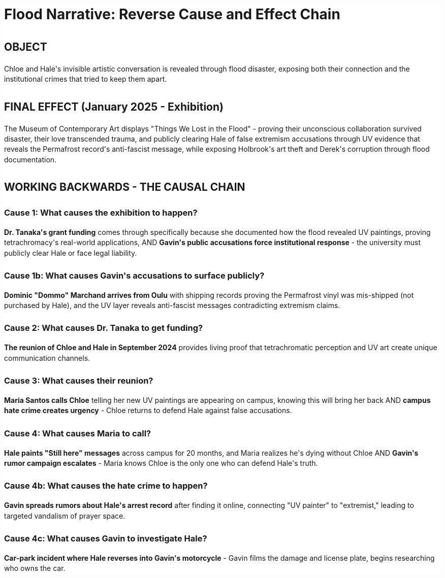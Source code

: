 # Flood Narrative: Reverse Cause and Effect Chain

## OBJECT
Chloe and Hale's invisible artistic conversation is revealed through flood disaster, exposing both their connection and the institutional crimes that tried to keep them apart.

## FINAL EFFECT (January 2025 - Exhibition)
The Museum of Contemporary Art displays "Things We Lost in the Flood" - proving their unconscious collaboration survived disaster, their love transcended trauma, and publicly clearing Hale of false extremism accusations through UV evidence that reveals the Permafrost record's anti-fascist message, while exposing Holbrook's art theft and Derek's corruption through flood documentation.

## WORKING BACKWARDS - THE CAUSAL CHAIN

### Cause 1: What causes the exhibition to happen?
**Dr. Tanaka's grant funding** comes through specifically because she documented how the flood revealed UV paintings, proving tetrachromacy's real-world applications, AND **Gavin's public accusations force institutional response** - the university must publicly clear Hale or face legal liability.

### Cause 1b: What causes Gavin's accusations to surface publicly?
**Dominic "Dommo" Marchand arrives from Oulu** with shipping records proving the Permafrost vinyl was mis-shipped (not purchased by Hale), and the UV layer reveals anti-fascist messages contradicting extremism claims.

### Cause 2: What causes Dr. Tanaka to get funding?
**The reunion of Chloe and Hale in September 2024** provides living proof that tetrachromatic perception and UV art create unique communication channels.

### Cause 3: What causes their reunion?
**Maria Santos calls Chloe** telling her new UV paintings are appearing on campus, knowing this will bring her back AND **campus hate crime creates urgency** - Chloe returns to defend Hale against false accusations.

### Cause 4: What causes Maria to call?
**Hale paints "Still here" messages** across campus for 20 months, and Maria realizes he's dying without Chloe AND **Gavin's rumor campaign escalates** - Maria knows Chloe is the only one who can defend Hale's truth.

### Cause 4b: What causes the hate crime to happen?
**Gavin spreads rumors about Hale's arrest record** after finding it online, connecting "UV painter" to "extremist," leading to targeted vandalism of prayer space.

### Cause 4c: What causes Gavin to investigate Hale?
**Car-park incident where Hale reverses into Gavin's motorcycle** - Gavin films the damage and license plate, begins researching who owns the car.
